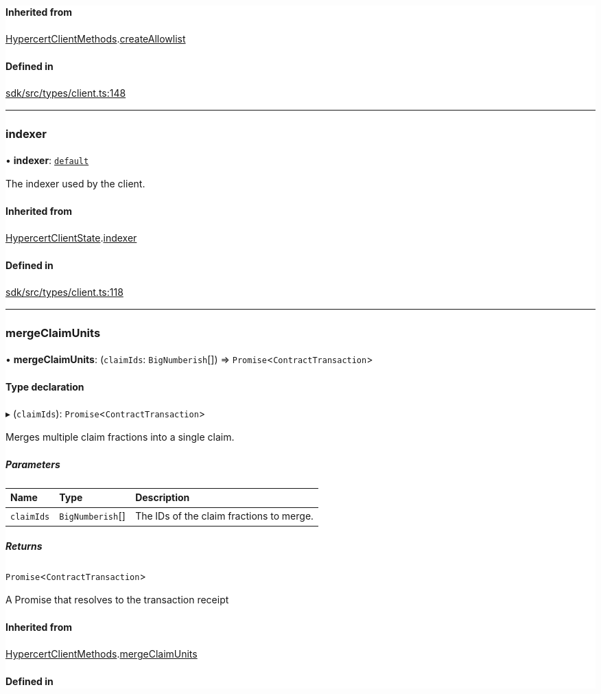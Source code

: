#### Inherited from

[HypercertClientMethods](HypercertClientMethods.md).[createAllowlist](HypercertClientMethods.md#createallowlist)

#### Defined in

[sdk/src/types/client.ts:148](https://github.com/Network-Goods/hypercerts/blob/9677274/sdk/src/types/client.ts#L148)

---

### indexer

• **indexer**: [`default`](../classes/internal.default-1.md)

The indexer used by the client.

#### Inherited from

[HypercertClientState](HypercertClientState.md).[indexer](HypercertClientState.md#indexer)

#### Defined in

[sdk/src/types/client.ts:118](https://github.com/Network-Goods/hypercerts/blob/9677274/sdk/src/types/client.ts#L118)

---

### mergeClaimUnits

• **mergeClaimUnits**: (`claimIds`: `BigNumberish`[]) => `Promise`<`ContractTransaction`\>

#### Type declaration

▸ (`claimIds`): `Promise`<`ContractTransaction`\>

Merges multiple claim fractions into a single claim.

##### Parameters

| Name       | Type             | Description                              |
| :--------- | :--------------- | :--------------------------------------- |
| `claimIds` | `BigNumberish`[] | The IDs of the claim fractions to merge. |

##### Returns

`Promise`<`ContractTransaction`\>

A Promise that resolves to the transaction receipt

#### Inherited from

[HypercertClientMethods](HypercertClientMethods.md).[mergeClaimUnits](HypercertClientMethods.md#mergeclaimunits)

#### Defined in
